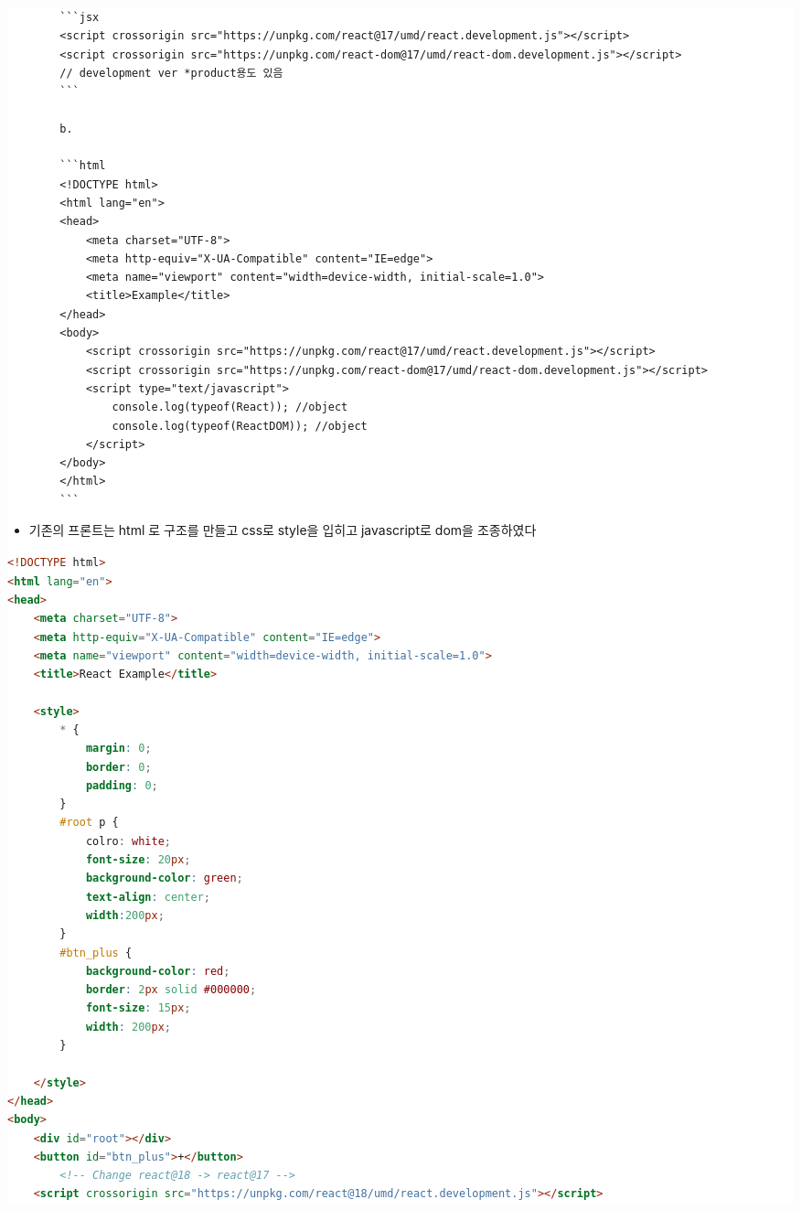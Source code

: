             ```jsx
            <script crossorigin src="https://unpkg.com/react@17/umd/react.development.js"></script>
            <script crossorigin src="https://unpkg.com/react-dom@17/umd/react-dom.development.js"></script>
            // development ver *product용도 있음
            ```
            
            b.
            
            ```html
            <!DOCTYPE html>
            <html lang="en">
            <head>
                <meta charset="UTF-8">
                <meta http-equiv="X-UA-Compatible" content="IE=edge">
                <meta name="viewport" content="width=device-width, initial-scale=1.0">
                <title>Example</title>
            </head>
            <body>
                <script crossorigin src="https://unpkg.com/react@17/umd/react.development.js"></script>
                <script crossorigin src="https://unpkg.com/react-dom@17/umd/react-dom.development.js"></script>
                <script type="text/javascript">
                    console.log(typeof(React)); //object 
                    console.log(typeof(ReactDOM)); //object
                </script> 
            </body>
            </html>
            ```
            
- 기존의 프론트는 html 로 구조를 만들고 css로 style을 입히고 javascript로 dom을 조종하였다

```html
<!DOCTYPE html>
<html lang="en">
<head>
    <meta charset="UTF-8">
    <meta http-equiv="X-UA-Compatible" content="IE=edge">
    <meta name="viewport" content="width=device-width, initial-scale=1.0">
    <title>React Example</title>

    <style>
        * {
            margin: 0;
            border: 0;
            padding: 0;
        }
        #root p {
            colro: white;
            font-size: 20px;
            background-color: green;
            text-align: center;
            width:200px;
        }
        #btn_plus {
            background-color: red;
            border: 2px solid #000000;
            font-size: 15px;
            width: 200px;
        }

    </style>
</head>
<body>
    <div id="root"></div>
    <button id="btn_plus">+</button>
		<!-- Change react@18 -> react@17 -->
    <script crossorigin src="https://unpkg.com/react@18/umd/react.development.js"></script>
```